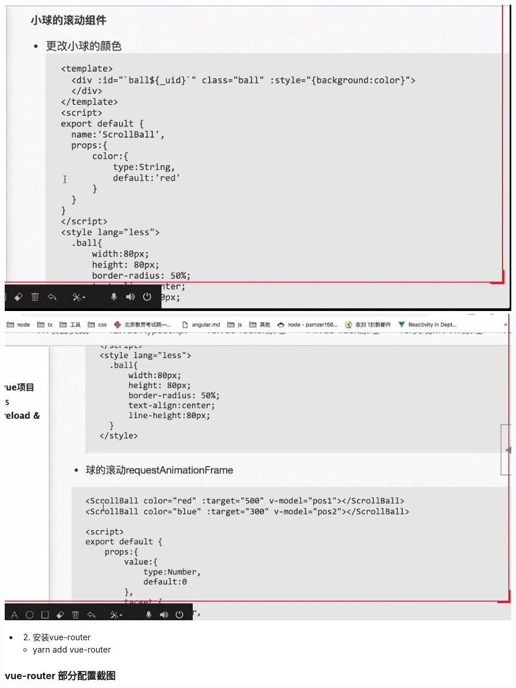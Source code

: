  ![avatar](vueRouter/img/vue写小球滚动demo2.jpg) 
 ![avatar](vueRouter/img/vue写小球滚动demo3.jpg) 
 - 2. 安装vue-router
   - yarn add vue-router
 ### vue-router  部分配置截图
 